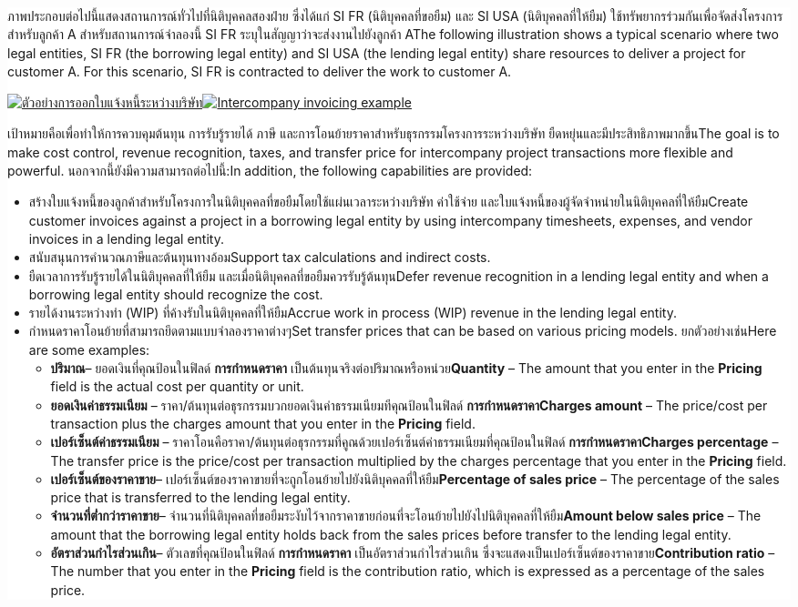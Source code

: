 <span data-ttu-id="81c9d-107">ภาพประกอบต่อไปนี้แสดงสถานการณ์ทั่วไปที่นิติบุคคลสองฝ่าย ซึ่งได้แก่ SI FR (นิติบุคคลที่ขอยืม) และ SI USA (นิติบุคคลที่ให้ยืม) ใช้ทรัพยากรร่วมกันเพื่อจัดส่งโครงการสำหรับลูกค้า A สำหรับสถานการณ์จำลองนี้ SI FR ระบุในสัญญาว่าจะส่งงานไปยังลูกค้า A</span><span class="sxs-lookup"><span data-stu-id="81c9d-107">The following illustration shows a typical scenario where two legal entities, SI FR (the borrowing legal entity) and SI USA (the lending legal entity) share resources to deliver a project for customer A. For this scenario, SI FR is contracted to deliver the work to customer A.</span></span> 

<span data-ttu-id="81c9d-108">[![ตัวอย่างการออกใบแจ้งหนี้ระหว่างบริษัท](./media/interco.invoicing-01.jpg)](./media/interco.invoicing-01.jpg)</span><span class="sxs-lookup"><span data-stu-id="81c9d-108">[![Intercompany invoicing example](./media/interco.invoicing-01.jpg)](./media/interco.invoicing-01.jpg)</span></span> 

<span data-ttu-id="81c9d-109">เป้าหมายคือเพื่อทำให้การควบคุมต้นทุน การรับรู้รายได้ ภาษี และการโอนย้ายราคาสำหรับธุรกรรมโครงการระหว่างบริษัท ยืดหยุ่นและมีประสิทธิภาพมากขึ้น</span><span class="sxs-lookup"><span data-stu-id="81c9d-109">The goal is to make cost control, revenue recognition, taxes, and transfer price for intercompany project transactions more flexible and powerful.</span></span> <span data-ttu-id="81c9d-110">นอกจากนี้ยังมีความสามารถต่อไปนี้:</span><span class="sxs-lookup"><span data-stu-id="81c9d-110">In addition, the following capabilities are provided:</span></span>

-   <span data-ttu-id="81c9d-111">สร้างใบแจ้งหนี้ของลูกค้าสำหรับโครงการในนิติบุคคลที่ขอยืมโดยใช้แผ่นเวลาระหว่างบริษัท ค่าใช้จ่าย และใบแจ้งหนี้ของผู้จัดจำหน่ายในนิติบุคคลที่ให้ยืม</span><span class="sxs-lookup"><span data-stu-id="81c9d-111">Create customer invoices against a project in a borrowing legal entity by using intercompany timesheets, expenses, and vendor invoices in a lending legal entity.</span></span>
-   <span data-ttu-id="81c9d-112">สนับสนุนการคำนวณภาษีและต้นทุนทางอ้อม</span><span class="sxs-lookup"><span data-stu-id="81c9d-112">Support tax calculations and indirect costs.</span></span>
-   <span data-ttu-id="81c9d-113">ยืดเวลาการรับรู้รายได้ในนิติบุคคลที่ให้ยืม และเมื่อนิติบุคคลที่ขอยืมควรรับรู้ต้นทุน</span><span class="sxs-lookup"><span data-stu-id="81c9d-113">Defer revenue recognition in a lending legal entity and when a borrowing legal entity should recognize the cost.</span></span>
-   <span data-ttu-id="81c9d-114">รายได้งานระหว่างทำ (WIP) ที่ค้างรับในนิติบุคคลที่ให้ยืม</span><span class="sxs-lookup"><span data-stu-id="81c9d-114">Accrue work in process (WIP) revenue in the lending legal entity.</span></span>
-   <span data-ttu-id="81c9d-115">กำหนดราคาโอนย้ายที่สามารถยึดตามแบบจำลองราคาต่างๆ</span><span class="sxs-lookup"><span data-stu-id="81c9d-115">Set transfer prices that can be based on various pricing models.</span></span> <span data-ttu-id="81c9d-116">ยกตัวอย่างเช่น</span><span class="sxs-lookup"><span data-stu-id="81c9d-116">Here are some examples:</span></span>
    -   <span data-ttu-id="81c9d-117">**ปริมาณ**– ยอดเงินที่คุณป้อนในฟิลด์ **การกำหนดราคา** เป็นต้นทุนจริงต่อปริมาณหรือหน่วย</span><span class="sxs-lookup"><span data-stu-id="81c9d-117">**Quantity** – The amount that you enter in the **Pricing** field is the actual cost per quantity or unit.</span></span>
    -   <span data-ttu-id="81c9d-118">**ยอดเงินค่าธรรมเนียม** – ราคา/ต้นทุนต่อธุรกรรมบวกยอดเงินค่าธรรมเนียมทีคุณป้อนในฟิลด์  **การกำหนดราคา**</span><span class="sxs-lookup"><span data-stu-id="81c9d-118">**Charges amount** – The price/cost per transaction plus the charges amount that you enter in the **Pricing** field.</span></span>
    -   <span data-ttu-id="81c9d-119">**เปอร์เซ็นต์ค่าธรรมเนียม** – ราคาโอนคือราคา/ต้นทุนต่อธุรกรรมที่คูณด้วยเปอร์เซ็นต์ค่าธรรมเนียมที่คุณป้อนในฟิลด์ **การกำหนดราคา**</span><span class="sxs-lookup"><span data-stu-id="81c9d-119">**Charges percentage** – The transfer price is the price/cost per transaction multiplied by the charges percentage that you enter in the **Pricing** field.</span></span>
    -   <span data-ttu-id="81c9d-120">**เปอร์เซ็นต์ของราคาขาย**– เปอร์เซ็นต์ของราคาขายที่จะถูกโอนย้ายไปยังนิติบุคคลที่ให้ยืม</span><span class="sxs-lookup"><span data-stu-id="81c9d-120">**Percentage of sales price** – The percentage of the sales price that is transferred to the lending legal entity.</span></span>
    -   <span data-ttu-id="81c9d-121">**จำนวนที่ต่ำกว่าราคาขาย**– จำนวนที่นิติบุคคลที่ขอยืมระงับไว้จากราคาขายก่อนที่จะโอนย้ายไปยังไปนิติบุคคลที่ให้ยืม</span><span class="sxs-lookup"><span data-stu-id="81c9d-121">**Amount below sales price** – The amount that the borrowing legal entity holds back from the sales prices before transfer to the lending legal entity.</span></span>
    -   <span data-ttu-id="81c9d-122">**อัตราส่วนกำไรส่วนเกิน**– ตัวเลขที่คุณป้อนในฟิลด์ **การกำหนดราคา** เป็นอัตราส่วนกำไรส่วนเกิน ซึ่งจะแสดงเป็นเปอร์เซ็นต์ของราคาขาย</span><span class="sxs-lookup"><span data-stu-id="81c9d-122">**Contribution ratio** – The number that you enter in the **Pricing** field is the contribution ratio, which is expressed as a percentage of the sales price.</span></span>
